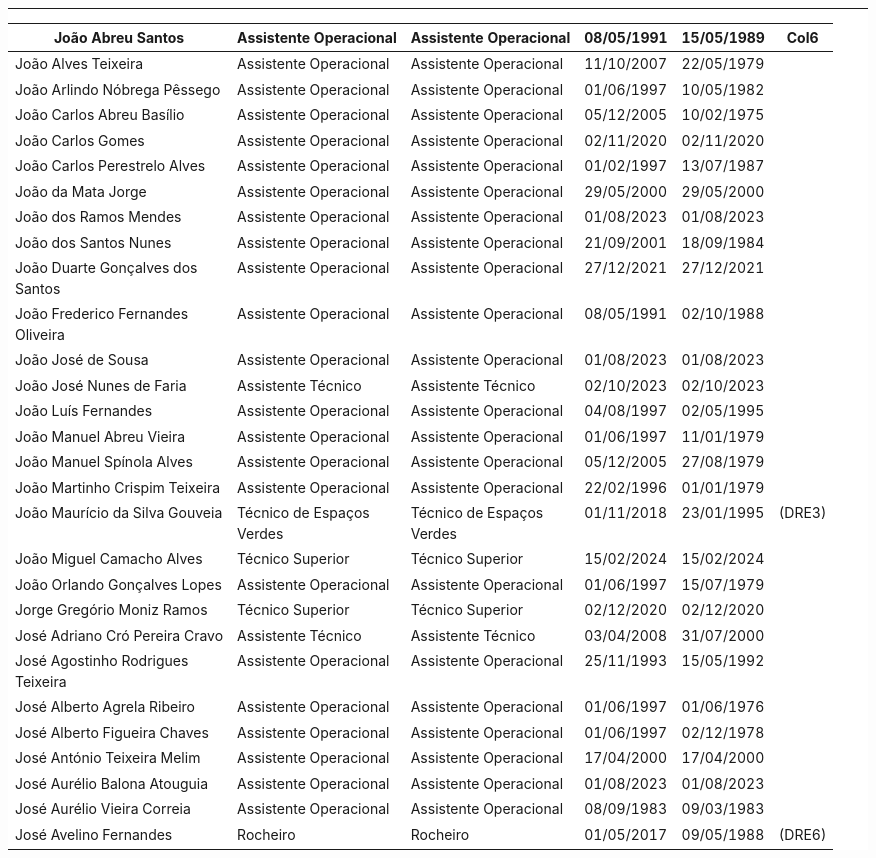 


---

|João Abreu Santos|Assistente Operacional|Assistente Operacional|08/05/1991|15/05/1989|Col6|
|---|---|---|---|---|---|
|João Alves Teixeira|Assistente Operacional|Assistente Operacional|11/10/2007|22/05/1979||
|João Arlindo Nóbrega Pêssego|Assistente Operacional|Assistente Operacional|01/06/1997|10/05/1982||
|João Carlos Abreu Basílio|Assistente Operacional|Assistente Operacional|05/12/2005|10/02/1975||
|João Carlos Gomes|Assistente Operacional|Assistente Operacional|02/11/2020|02/11/2020||
|João Carlos Perestrelo Alves|Assistente Operacional|Assistente Operacional|01/02/1997|13/07/1987||
|João da Mata Jorge|Assistente Operacional|Assistente Operacional|29/05/2000|29/05/2000||
|João dos Ramos Mendes|Assistente Operacional|Assistente Operacional|01/08/2023|01/08/2023||
|João dos Santos Nunes|Assistente Operacional|Assistente Operacional|21/09/2001|18/09/1984||
|João Duarte Gonçalves dos<br>Santos|Assistente Operacional|Assistente Operacional|27/12/2021|27/12/2021||
|João Frederico Fernandes<br>Oliveira|Assistente Operacional|Assistente Operacional|08/05/1991|02/10/1988||
|João José de Sousa|Assistente Operacional|Assistente Operacional|01/08/2023|01/08/2023||
|João José Nunes de Faria|Assistente Técnico|Assistente Técnico|02/10/2023|02/10/2023||
|João Luís Fernandes|Assistente Operacional|Assistente Operacional|04/08/1997|02/05/1995||
|João Manuel Abreu Vieira|Assistente Operacional|Assistente Operacional|01/06/1997|11/01/1979||
|João Manuel Spínola Alves|Assistente Operacional|Assistente Operacional|05/12/2005|27/08/1979||
|João Martinho Crispim Teixeira|Assistente Operacional|Assistente Operacional|22/02/1996|01/01/1979||
|João Maurício da Silva Gouveia|Técnico de Espaços<br>Verdes|Técnico de Espaços<br>Verdes|01/11/2018|23/01/1995|(DRE3)|
|João Miguel Camacho Alves|Técnico Superior|Técnico Superior|15/02/2024|15/02/2024||
|João Orlando Gonçalves Lopes|Assistente Operacional|Assistente Operacional|01/06/1997|15/07/1979||
|Jorge Gregório Moniz Ramos|Técnico Superior|Técnico Superior|02/12/2020|02/12/2020||
|José Adriano Cró Pereira Cravo|Assistente Técnico|Assistente Técnico|03/04/2008|31/07/2000||
|José Agostinho Rodrigues<br>Teixeira|Assistente Operacional|Assistente Operacional|25/11/1993|15/05/1992||
|José Alberto Agrela Ribeiro|Assistente Operacional|Assistente Operacional|01/06/1997|01/06/1976||
|José Alberto Figueira Chaves|Assistente Operacional|Assistente Operacional|01/06/1997|02/12/1978||
|José António Teixeira Melim|Assistente Operacional|Assistente Operacional|17/04/2000|17/04/2000||
|José Aurélio Balona Atouguia|Assistente Operacional|Assistente Operacional|01/08/2023|01/08/2023||
|José Aurélio Vieira Correia|Assistente Operacional|Assistente Operacional|08/09/1983|09/03/1983||
|José Avelino Fernandes|Rocheiro|Rocheiro|01/05/2017|09/05/1988|(DRE6)|
